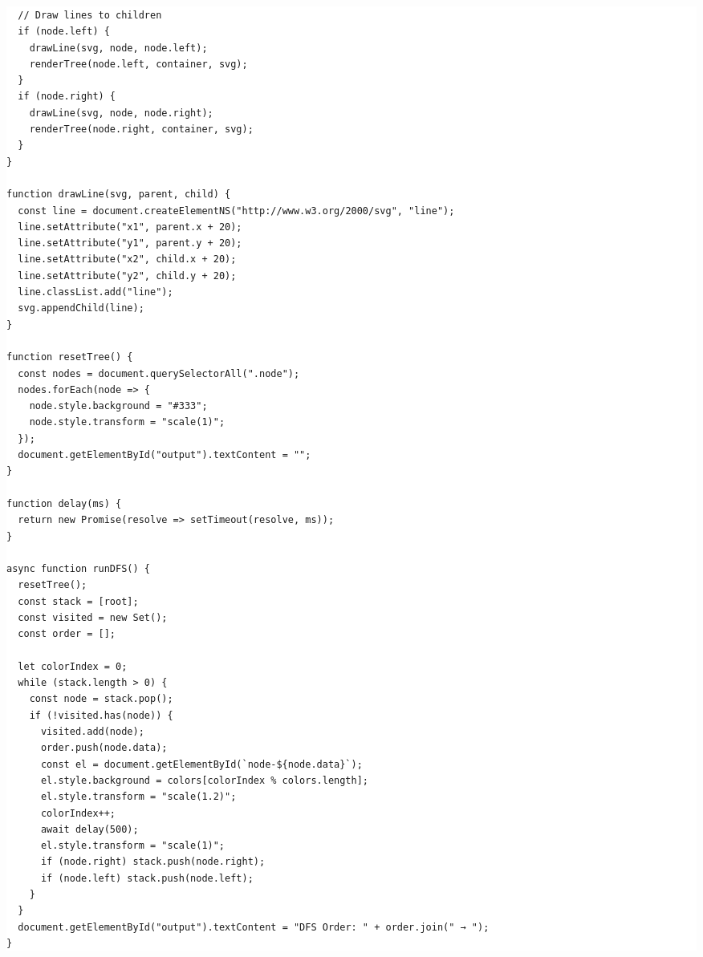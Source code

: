      // Draw lines to children
      if (node.left) {
        drawLine(svg, node, node.left);
        renderTree(node.left, container, svg);
      }
      if (node.right) {
        drawLine(svg, node, node.right);
        renderTree(node.right, container, svg);
      }
    }

    function drawLine(svg, parent, child) {
      const line = document.createElementNS("http://www.w3.org/2000/svg", "line");
      line.setAttribute("x1", parent.x + 20);
      line.setAttribute("y1", parent.y + 20);
      line.setAttribute("x2", child.x + 20);
      line.setAttribute("y2", child.y + 20);
      line.classList.add("line");
      svg.appendChild(line);
    }

    function resetTree() {
      const nodes = document.querySelectorAll(".node");
      nodes.forEach(node => {
        node.style.background = "#333";
        node.style.transform = "scale(1)";
      });
      document.getElementById("output").textContent = "";
    }

    function delay(ms) {
      return new Promise(resolve => setTimeout(resolve, ms));
    }

    async function runDFS() {
      resetTree();
      const stack = [root];
      const visited = new Set();
      const order = [];

      let colorIndex = 0;
      while (stack.length > 0) {
        const node = stack.pop();
        if (!visited.has(node)) {
          visited.add(node);
          order.push(node.data);
          const el = document.getElementById(`node-${node.data}`);
          el.style.background = colors[colorIndex % colors.length];
          el.style.transform = "scale(1.2)";
          colorIndex++;
          await delay(500);
          el.style.transform = "scale(1)";
          if (node.right) stack.push(node.right);
          if (node.left) stack.push(node.left);
        }
      }
      document.getElementById("output").textContent = "DFS Order: " + order.join(" → ");
    }
